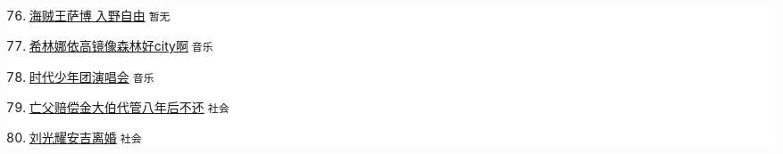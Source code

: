 76. [海贼王萨博 入野自由](https://m.weibo.cn/search?containerid=100103type%3D1%26t%3D10%26q%3D%E6%B5%B7%E8%B4%BC%E7%8E%8B%E8%90%A8%E5%8D%9A+%E5%85%A5%E9%87%8E%E8%87%AA%E7%94%B1&stream_entry_id=31&isnewpage=1&extparam=seat%3D1%26stream_entry_id%3D31%26q%3D%25E6%25B5%25B7%25E8%25B4%25BC%25E7%258E%258B%25E8%2590%25A8%25E5%258D%259A%2520%25E5%2585%25A5%25E9%2587%258E%25E8%2587%25AA%25E7%2594%25B1%26dgr%3D0%26realpos%3D50%26pos%3D50%26filter_type%3Drealtimehot%26band_rank%3D50%26c_type%3D31%26cate%3D5001%26lcate%3D5001%26flag%3D1%26display_time%3D1723809994%26pre_seqid%3D172380999467302376295) `暂无` 

77. [希林娜依高镜像森林好city啊](https://m.weibo.cn/search?containerid=100103type%3D1%26t%3D10%26q%3D%23%E5%B8%8C%E6%9E%97%E5%A8%9C%E4%BE%9D%E9%AB%98%E9%95%9C%E5%83%8F%E6%A3%AE%E6%9E%97%E5%A5%BDcity%E5%95%8A%23&stream_entry_id=31&isnewpage=1&extparam=seat%3D1%26stream_entry_id%3D31%26q%3D%2523%25E5%25B8%258C%25E6%259E%2597%25E5%25A8%259C%25E4%25BE%259D%25E9%25AB%2598%25E9%2595%259C%25E5%2583%258F%25E6%25A3%25AE%25E6%259E%2597%25E5%25A5%25BDcity%25E5%2595%258A%2523%26dgr%3D0%26band_rank%3D7%26adid%3D250455%26is_ad_pos%3D1%26filter_type%3Drealtimehot%26c_type%3D31%26lcate%3D5001%26cate%3D5001%26pos%3D6%26display_time%3D1723806283%26pre_seqid%3D17238062837430344392) `音乐` 

78. [时代少年团演唱会](https://m.weibo.cn/search?containerid=100103type%3D1%26t%3D10%26q%3D%E6%97%B6%E4%BB%A3%E5%B0%91%E5%B9%B4%E5%9B%A2%E6%BC%94%E5%94%B1%E4%BC%9A&stream_entry_id=31&isnewpage=1&extparam=seat%3D1%26stream_entry_id%3D31%26q%3D%25E6%2597%25B6%25E4%25BB%25A3%25E5%25B0%2591%25E5%25B9%25B4%25E5%259B%25A2%25E6%25BC%2594%25E5%2594%25B1%25E4%25BC%259A%26dgr%3D0%26band_rank%3D7%26pos%3D7%26filter_type%3Drealtimehot%26c_type%3D31%26lcate%3D5001%26realpos%3D7%26cate%3D5001%26flag%3D1%26display_time%3D1723806283%26pre_seqid%3D17238062837430344392) `音乐` 

79. [亡父赔偿金大伯代管八年后不还](https://m.weibo.cn/search?containerid=100103type%3D1%26t%3D10%26q%3D%23%E4%BA%A1%E7%88%B6%E8%B5%94%E5%81%BF%E9%87%91%E5%A4%A7%E4%BC%AF%E4%BB%A3%E7%AE%A1%E5%85%AB%E5%B9%B4%E5%90%8E%E4%B8%8D%E8%BF%98%23&stream_entry_id=31&isnewpage=1&extparam=seat%3D1%26stream_entry_id%3D31%26q%3D%2523%25E4%25BA%25A1%25E7%2588%25B6%25E8%25B5%2594%25E5%2581%25BF%25E9%2587%2591%25E5%25A4%25A7%25E4%25BC%25AF%25E4%25BB%25A3%25E7%25AE%25A1%25E5%2585%25AB%25E5%25B9%25B4%25E5%2590%258E%25E4%25B8%258D%25E8%25BF%2598%2523%26dgr%3D0%26band_rank%3D15%26pos%3D15%26filter_type%3Drealtimehot%26c_type%3D31%26lcate%3D5001%26realpos%3D15%26cate%3D5001%26flag%3D1%26display_time%3D1723806283%26pre_seqid%3D17238062837430344392) `社会` 

80. [刘光耀安吉离婚](https://m.weibo.cn/search?containerid=100103type%3D1%26t%3D10%26q%3D%23%E5%88%98%E5%85%89%E8%80%80%E5%AE%89%E5%90%89%E7%A6%BB%E5%A9%9A%23&stream_entry_id=31&isnewpage=1&extparam=seat%3D1%26stream_entry_id%3D31%26q%3D%2523%25E5%2588%2598%25E5%2585%2589%25E8%2580%2580%25E5%25AE%2589%25E5%2590%2589%25E7%25A6%25BB%25E5%25A9%259A%2523%26dgr%3D0%26band_rank%3D24%26pos%3D24%26filter_type%3Drealtimehot%26c_type%3D31%26lcate%3D5001%26realpos%3D24%26cate%3D5001%26flag%3D1%26display_time%3D1723806283%26pre_seqid%3D17238062837430344392) `社会` 

